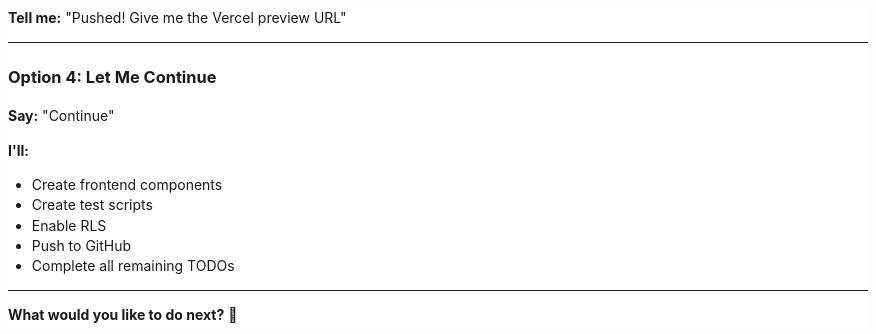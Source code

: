 **Tell me:** "Pushed! Give me the Vercel preview URL"

---

### **Option 4: Let Me Continue**

**Say:** "Continue"

**I'll:**

- Create frontend components
- Create test scripts
- Enable RLS
- Push to GitHub
- Complete all remaining TODOs

---

**What would you like to do next?** 🚀
